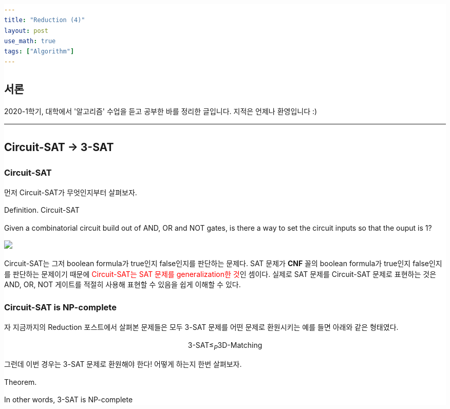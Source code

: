 ```yaml
---
title: "Reduction (4)"
layout: post
use_math: true
tags: ["Algorithm"]
---
```


## 서론

2020-1학기, 대학에서 '알고리즘' 수업을 듣고 공부한 바를 정리한 글입니다. 지적은 언제나 환영입니다 :)


<hr/>

## Circuit-SAT → 3-SAT

### Circuit-SAT

먼저 Circuit-SAT가 무엇인지부터 살펴보자.

<div class="definition" markdown="1">

<span class="statement-title">Definition.</span> Circuit-SAT<br>

Given a combinatorial circuit build out of $\text{AND}$, $\text{OR}$ and $\text{NOT}$ gates, is there a way to set the circuit inputs so that the ouput is $1$?

<div class="img-wrapper">
  <img src="{{ "/images/algorithm/reduction-4-1.png" | relative_url }}" width="100%">
</div>

</div>

Circuit-SAT는 그저 boolean formula가 $\text{true}$인지 $\text{false}$인지를 판단하는 문제다. SAT 문제가 **CNF** 꼴의 boolean formula가 $\text{true}$인지 $\text{false}$인지를 판단하는 문제이기 때문에 <span style="color: red">Circuit-SAT는 SAT 문제를 generalization한 것</span>인 셈이다. 실제로 SAT 문제를 Circuit-SAT 문제로 표현하는 것은 $\text{AND}$, $\text{OR}$, $\text{NOT}$ 게이트를 적절히 사용해 표현할 수 있음을 쉽게 이해할 수 있다.

### Circuit-SAT is NP-complete

자 지금까지의 Reduction 포스트에서 살펴본 문제들은 모두 3-SAT 문제를 어떤 문제로 환원시키는 예를 들면 아래와 같은 형태였다.

$$
\text{3-SAT} \le_P \text{3D-Matching}
$$

그런데 이번 경우는 3-SAT 문제로 환원해야 한다! 어떻게 하는지 한번 살펴보자.

<div class="statement" markdown="1">

<span class="statement-title">Theorem.</span><br>

In other words, 3-SAT is $\text{NP-complete}$

</div>

